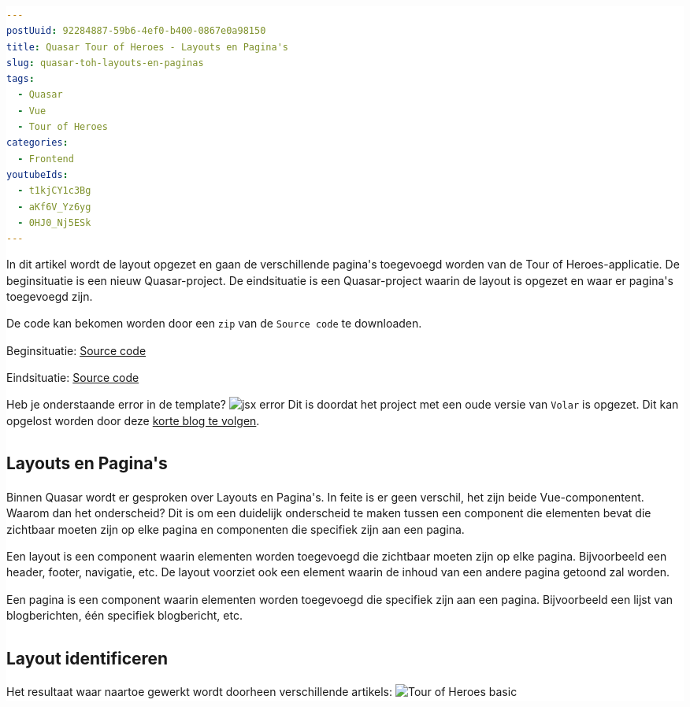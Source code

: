 ```yaml
---
postUuid: 92284887-59b6-4ef0-b400-0867e0a98150
title: Quasar Tour of Heroes - Layouts en Pagina's
slug: quasar-toh-layouts-en-paginas
tags:
  - Quasar
  - Vue
  - Tour of Heroes
categories:
  - Frontend
youtubeIds:
  - t1kjCY1c3Bg
  - aKf6V_Yz6yg
  - 0HJ0_Nj5ESk
---
```


In dit artikel wordt de layout opgezet en gaan de verschillende pagina's toegevoegd worden van de Tour of Heroes-applicatie. De beginsituatie is een nieuw Quasar-project. De eindsituatie is een Quasar-project waarin de layout is opgezet en waar er pagina's toegevoegd zijn.

De code kan bekomen worden door een `zip` van de `Source code` te downloaden.

Beginsituatie: [Source code](https://github.com/code-coaching/quasar-tour-of-heroes/releases/tag/Begin)

Eindsituatie: [Source code](https://github.com/code-coaching/quasar-tour-of-heroes/releases/tag/quasar-toh-layouts-and-pages)

Heb je onderstaande error in de template?
![jsx error](/img/blog/jsx-error.png)
Dit is doordat het project met een oude versie van `Volar` is opgezet. Dit kan opgelost worden door deze [korte blog te volgen](https://code-coaching.dev/blogs/volar-cannot-use-jsx).

## Layouts en Pagina's

Binnen Quasar wordt er gesproken over Layouts en Pagina's. In feite is er geen verschil, het zijn beide Vue-componentent. Waarom dan het onderscheid? Dit is om een duidelijk onderscheid te maken tussen een component die elementen bevat die zichtbaar moeten zijn op elke pagina en componenten die specifiek zijn aan een pagina.

Een layout is een component waarin elementen worden toegevoegd die zichtbaar moeten zijn op elke pagina. Bijvoorbeeld een header, footer, navigatie, etc. De layout voorziet ook een element waarin de inhoud van een andere pagina getoond zal worden.

Een pagina is een component waarin elementen worden toegevoegd die specifiek zijn aan een pagina. Bijvoorbeeld een lijst van blogberichten, één specifiek blogbericht, etc.

## Layout identificeren

Het resultaat waar naartoe gewerkt wordt doorheen verschillende artikels:
![Tour of Heroes basic](https://angular.io/generated/images/guide/toh/toh-anim.gif)
